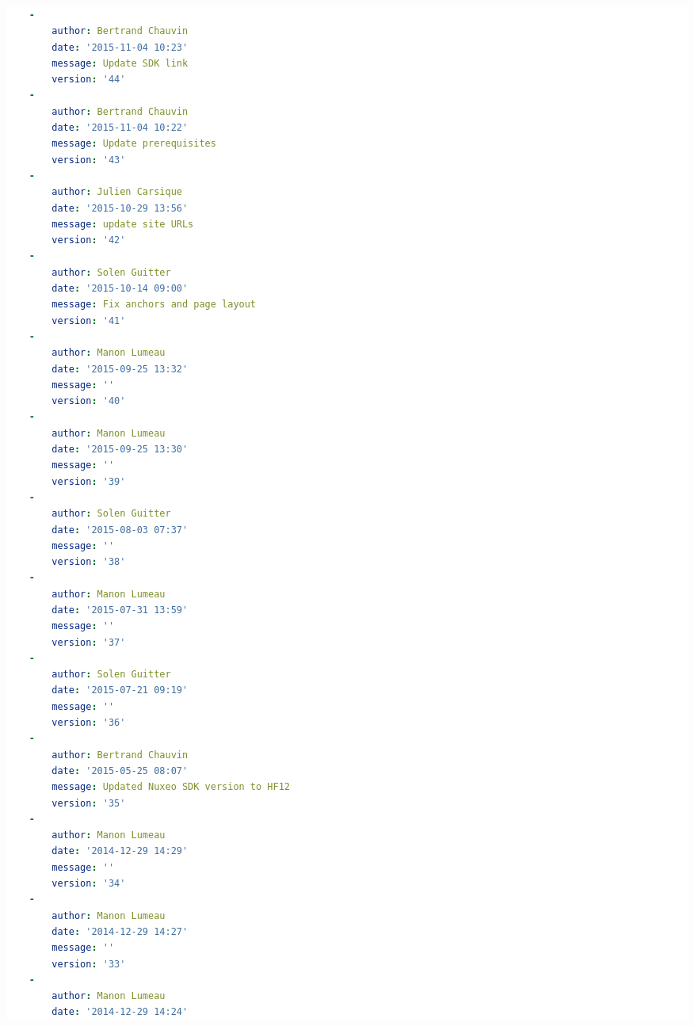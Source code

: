 ```yaml
    -
        author: Bertrand Chauvin
        date: '2015-11-04 10:23'
        message: Update SDK link
        version: '44'
    -
        author: Bertrand Chauvin
        date: '2015-11-04 10:22'
        message: Update prerequisites
        version: '43'
    -
        author: Julien Carsique
        date: '2015-10-29 13:56'
        message: update site URLs
        version: '42'
    -
        author: Solen Guitter
        date: '2015-10-14 09:00'
        message: Fix anchors and page layout
        version: '41'
    -
        author: Manon Lumeau
        date: '2015-09-25 13:32'
        message: ''
        version: '40'
    -
        author: Manon Lumeau
        date: '2015-09-25 13:30'
        message: ''
        version: '39'
    -
        author: Solen Guitter
        date: '2015-08-03 07:37'
        message: ''
        version: '38'
    -
        author: Manon Lumeau
        date: '2015-07-31 13:59'
        message: ''
        version: '37'
    -
        author: Solen Guitter
        date: '2015-07-21 09:19'
        message: ''
        version: '36'
    -
        author: Bertrand Chauvin
        date: '2015-05-25 08:07'
        message: Updated Nuxeo SDK version to HF12
        version: '35'
    -
        author: Manon Lumeau
        date: '2014-12-29 14:29'
        message: ''
        version: '34'
    -
        author: Manon Lumeau
        date: '2014-12-29 14:27'
        message: ''
        version: '33'
    -
        author: Manon Lumeau
        date: '2014-12-29 14:24'
```